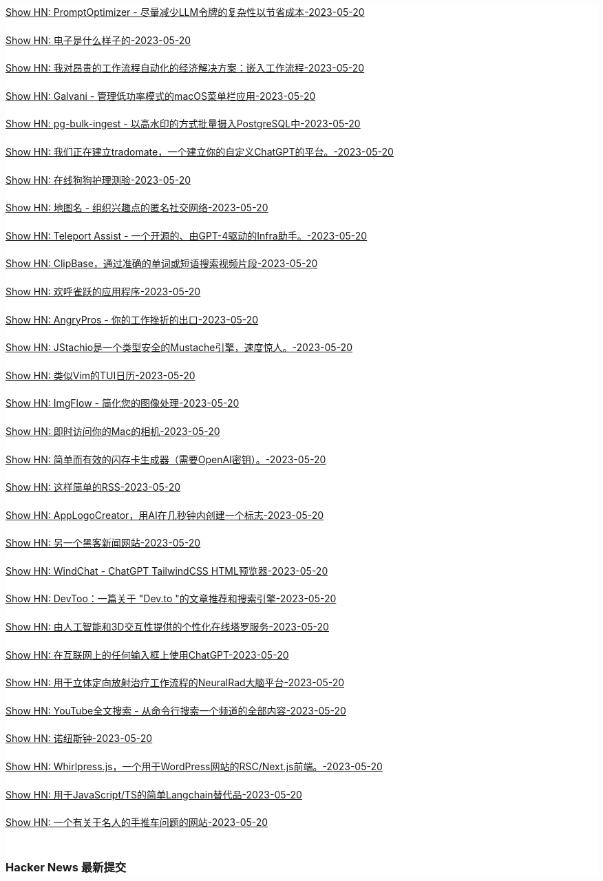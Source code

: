 <a target=_blank rel=nofollow href="https://github.com/vaibkumr/prompt-optimizer" >Show HN: PromptOptimizer - 尽量减少LLM令牌的复杂性以节省成本-2023-05-20</a><br/><br/><a target=_blank rel=nofollow href="https://liam-ilan.github.io/electron-orbitals/" >Show HN: 电子是什么样子的-2023-05-20</a><br/><br/><a target=_blank rel=nofollow href="https://embedworkflow.com/" >Show HN: 我对昂贵的工作流程自动化的经济解决方案：嵌入工作流程-2023-05-20</a><br/><br/><a target=_blank rel=nofollow href="https://github.com/TheDen/galvani" >Show HN: Galvani - 管理低功率模式的macOS菜单栏应用-2023-05-20</a><br/><br/><a target=_blank rel=nofollow href="https://github.com/uktrade/pg-bulk-ingest" >Show HN: pg-bulk-ingest - 以高水印的方式批量摄入PostgreSQL中-2023-05-20</a><br/><br/><a target=_blank rel=nofollow href="https://news.ycombinator.com/item?id=36013721" >Show HN: 我们正在建立tradomate，一个建立你的自定义ChatGPT的平台。-2023-05-20</a><br/><br/><a target=_blank rel=nofollow href="https://petlovequiz.com/" >Show HN: 在线狗狗护理测验-2023-05-20</a><br/><br/><a target=_blank rel=nofollow href="https://map.name/" >Show HN: 地图名 - 组织兴趣点的匿名社交网络-2023-05-20</a><br/><br/><a target=_blank rel=nofollow href="https://news.ycombinator.com/item?id=36012340" >Show HN: Teleport Assist - 一个开源的、由GPT-4驱动的Infra助手。-2023-05-20</a><br/><br/><a target=_blank rel=nofollow href="https://clipbase.xyz/" >Show HN: ClipBase，通过准确的单词或短语搜索视频片段-2023-05-20</a><br/><br/><a target=_blank rel=nofollow href="https://flirtai.app/" >Show HN: 欢呼雀跃的应用程序-2023-05-20</a><br/><br/><a target=_blank rel=nofollow href="https://angrypros.com/" >Show HN: AngryPros - 你的工作挫折的出口-2023-05-20</a><br/><br/><a target=_blank rel=nofollow href="https://github.com/jstachio/jstachio" >Show HN: JStachio是一个类型安全的Mustache引擎，速度惊人。-2023-05-20</a><br/><br/><a target=_blank rel=nofollow href="https://github.com/0xdeadbeer/vis" >Show HN: 类似Vim的TUI日历-2023-05-20</a><br/><br/><a target=_blank rel=nofollow href="https://www.imgflow.app/" >Show HN: ImgFlow - 简化您的图像处理-2023-05-20</a><br/><br/><a target=_blank rel=nofollow href="https://sindresorhus.com/camera-preview" >Show HN: 即时访问你的Mac的相机-2023-05-20</a><br/><br/><a target=_blank rel=nofollow href="https://ninjaa.github.io/gen-flashcards/" >Show HN: 简单而有效的闪存卡生成器（需要OpenAI密钥）。-2023-05-20</a><br/><br/><a target=_blank rel=nofollow href="https://ssr.altneu.me/" >Show HN: 这样简单的RSS-2023-05-20</a><br/><br/><a target=_blank rel=nofollow href="https://applogocreator.com/" >Show HN: AppLogoCreator，用AI在几秒钟内创建一个标志-2023-05-20</a><br/><br/><a target=_blank rel=nofollow href="https://hacker-news.penportal.net/" >Show HN: 另一个黑客新闻网站-2023-05-20</a><br/><br/><a target=_blank rel=nofollow href="https://chrome.google.com/webstore/detail/windchat-chatgpt-tailwind/ipafbgdehdljgphjgfmpkohhbelebdhm" >Show HN: WindChat - ChatGPT TailwindCSS HTML预览器-2023-05-20</a><br/><br/><a target=_blank rel=nofollow href="https://devtoo.dev/" >Show HN: DevToo：一篇关于 "Dev.to "的文章推荐和搜索引擎-2023-05-20</a><br/><br/><a target=_blank rel=nofollow href="https://www.lumi-tarot.com/" >Show HN: 由人工智能和3D交互性提供的个性化在线塔罗服务-2023-05-20</a><br/><br/><a target=_blank rel=nofollow href="https://www.shortkut.ai/" >Show HN: 在互联网上的任何输入框上使用ChatGPT-2023-05-20</a><br/><br/><a target=_blank rel=nofollow href="https://www.youtube.com/watch?v=RGfRsnNXcwo" >Show HN: 用于立体定向放射治疗工作流程的NeuralRad大脑平台-2023-05-20</a><br/><br/><a target=_blank rel=nofollow href="https://github.com/NotJoeMartinez/yt-fts" >Show HN: YouTube全文搜索 - 从命令行搜索一个频道的全部内容-2023-05-20</a><br/><br/><a target=_blank rel=nofollow href="https://www.lykahb.com/projects/clock.html" >Show HN: 诺纽斯钟-2023-05-20</a><br/><br/><a target=_blank rel=nofollow href="https://github.com/aej11a/whirlpress.js" >Show HN: Whirlpress.js，一个用于WordPress网站的RSC/Next.js前端。-2023-05-20</a><br/><br/><a target=_blank rel=nofollow href="https://github.com/gsidsid/gptio" >Show HN: 用于JavaScript/TS的简单Langchain替代品-2023-05-20</a><br/><br/><a target=_blank rel=nofollow href="https://trolleyproblem.io/dilemmas" >Show HN: 一个有关于名人的手推车问题的网站-2023-05-20</a><br/><br/>







###  Hacker News 最新提交
